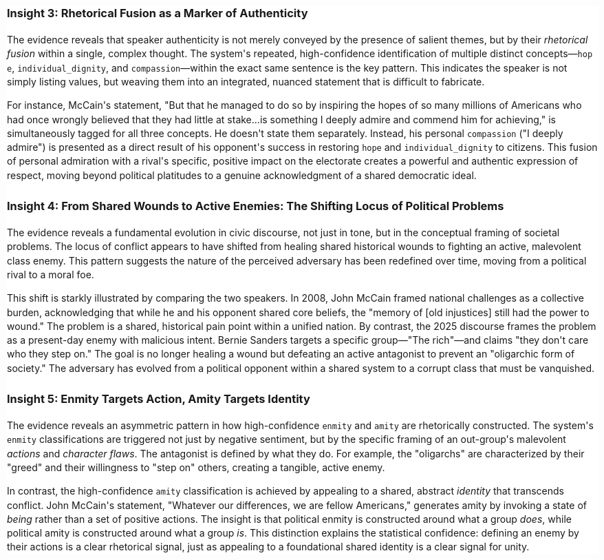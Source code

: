 ### Insight 3: Rhetorical Fusion as a Marker of Authenticity

The evidence reveals that speaker authenticity is not merely conveyed by the presence of salient themes, but by their *rhetorical fusion* within a single, complex thought. The system's repeated, high-confidence identification of multiple distinct concepts—`hope`, `individual_dignity`, and `compassion`—within the exact same sentence is the key pattern. This indicates the speaker is not simply listing values, but weaving them into an integrated, nuanced statement that is difficult to fabricate.

For instance, McCain's statement, "But that he managed to do so by inspiring the hopes of so many millions of Americans who had once wrongly believed that they had little at stake...is something I deeply admire and commend him for achieving," is simultaneously tagged for all three concepts. He doesn't state them separately. Instead, his personal `compassion` ("I deeply admire") is presented as a direct result of his opponent's success in restoring `hope` and `individual_dignity` to citizens. This fusion of personal admiration with a rival's specific, positive impact on the electorate creates a powerful and authentic expression of respect, moving beyond political platitudes to a genuine acknowledgment of a shared democratic ideal.

### Insight 4: From Shared Wounds to Active Enemies: The Shifting Locus of Political Problems

The evidence reveals a fundamental evolution in civic discourse, not just in tone, but in the conceptual framing of societal problems. The locus of conflict appears to have shifted from healing shared historical wounds to fighting an active, malevolent class enemy. This pattern suggests the nature of the perceived adversary has been redefined over time, moving from a political rival to a moral foe.

This shift is starkly illustrated by comparing the two speakers. In 2008, John McCain framed national challenges as a collective burden, acknowledging that while he and his opponent shared core beliefs, the "memory of [old injustices] still had the power to wound." The problem is a shared, historical pain point within a unified nation. By contrast, the 2025 discourse frames the problem as a present-day enemy with malicious intent. Bernie Sanders targets a specific group—"The rich"—and claims "they don't care who they step on." The goal is no longer healing a wound but defeating an active antagonist to prevent an "oligarchic form of society." The adversary has evolved from a political opponent within a shared system to a corrupt class that must be vanquished.

### Insight 5: Enmity Targets Action, Amity Targets Identity

The evidence reveals an asymmetric pattern in how high-confidence `enmity` and `amity` are rhetorically constructed. The system's `enmity` classifications are triggered not just by negative sentiment, but by the specific framing of an out-group's malevolent *actions* and *character flaws*. The antagonist is defined by what they do. For example, the "oligarchs" are characterized by their "greed" and their willingness to "step on" others, creating a tangible, active enemy.

In contrast, the high-confidence `amity` classification is achieved by appealing to a shared, abstract *identity* that transcends conflict. John McCain's statement, "Whatever our differences, we are fellow Americans," generates amity by invoking a state of *being* rather than a set of positive actions. The insight is that political enmity is constructed around what a group *does*, while political amity is constructed around what a group *is*. This distinction explains the statistical confidence: defining an enemy by their actions is a clear rhetorical signal, just as appealing to a foundational shared identity is a clear signal for unity.
